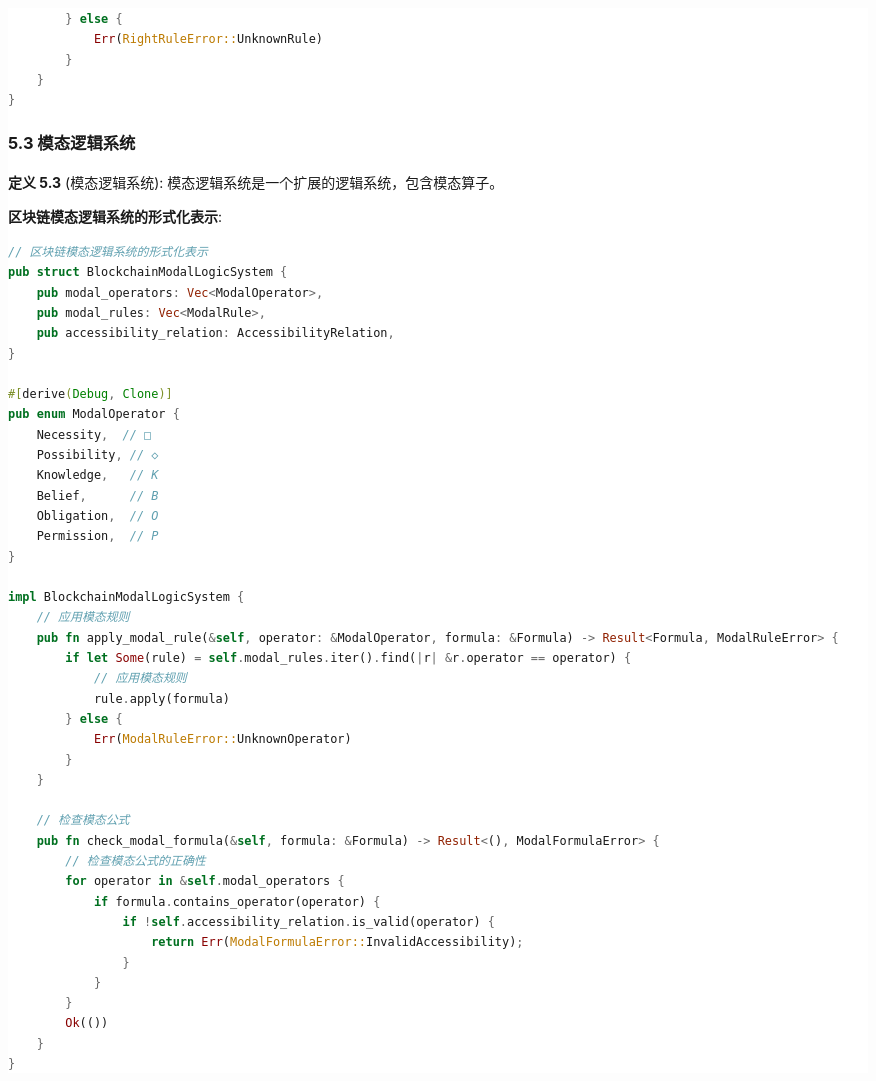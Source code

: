 ```rust
        } else {
            Err(RightRuleError::UnknownRule)
        }
    }
}
```

### 5.3 模态逻辑系统

**定义 5.3** (模态逻辑系统): 模态逻辑系统是一个扩展的逻辑系统，包含模态算子。

**区块链模态逻辑系统的形式化表示**:

```rust
// 区块链模态逻辑系统的形式化表示
pub struct BlockchainModalLogicSystem {
    pub modal_operators: Vec<ModalOperator>,
    pub modal_rules: Vec<ModalRule>,
    pub accessibility_relation: AccessibilityRelation,
}

#[derive(Debug, Clone)]
pub enum ModalOperator {
    Necessity,  // □
    Possibility, // ◇
    Knowledge,   // K
    Belief,      // B
    Obligation,  // O
    Permission,  // P
}

impl BlockchainModalLogicSystem {
    // 应用模态规则
    pub fn apply_modal_rule(&self, operator: &ModalOperator, formula: &Formula) -> Result<Formula, ModalRuleError> {
        if let Some(rule) = self.modal_rules.iter().find(|r| &r.operator == operator) {
            // 应用模态规则
            rule.apply(formula)
        } else {
            Err(ModalRuleError::UnknownOperator)
        }
    }
    
    // 检查模态公式
    pub fn check_modal_formula(&self, formula: &Formula) -> Result<(), ModalFormulaError> {
        // 检查模态公式的正确性
        for operator in &self.modal_operators {
            if formula.contains_operator(operator) {
                if !self.accessibility_relation.is_valid(operator) {
                    return Err(ModalFormulaError::InvalidAccessibility);
                }
            }
        }
        Ok(())
    }
}
```
